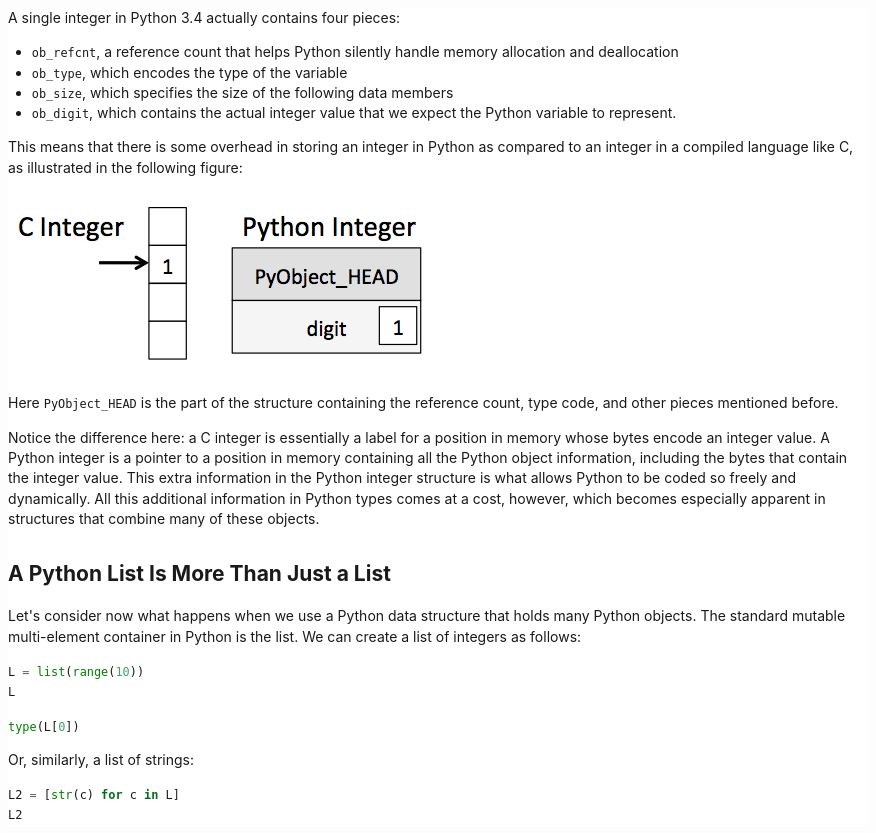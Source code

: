 A single integer in Python 3.4 actually contains four pieces:

- ``ob_refcnt``, a reference count that helps Python silently handle memory allocation and deallocation
- ``ob_type``, which encodes the type of the variable
- ``ob_size``, which specifies the size of the following data members
- ``ob_digit``, which contains the actual integer value that we expect the Python variable to represent.

This means that there is some overhead in storing an integer in Python as compared to an integer in a compiled language like C, as illustrated in the following figure:


![Integer Memory Layout](figures/cint_vs_pyint.png)


Here ``PyObject_HEAD`` is the part of the structure containing the reference count, type code, and other pieces mentioned before.

Notice the difference here: a C integer is essentially a label for a position in memory whose bytes encode an integer value.
A Python integer is a pointer to a position in memory containing all the Python object information, including the bytes that contain the integer value.
This extra information in the Python integer structure is what allows Python to be coded so freely and dynamically.
All this additional information in Python types comes at a cost, however, which becomes especially apparent in structures that combine many of these objects.


## A Python List Is More Than Just a List

Let's consider now what happens when we use a Python data structure that holds many Python objects.
The standard mutable multi-element container in Python is the list.
We can create a list of integers as follows:

```python
L = list(range(10))
L
```

```python
type(L[0])
```

Or, similarly, a list of strings:

```python
L2 = [str(c) for c in L]
L2
```
